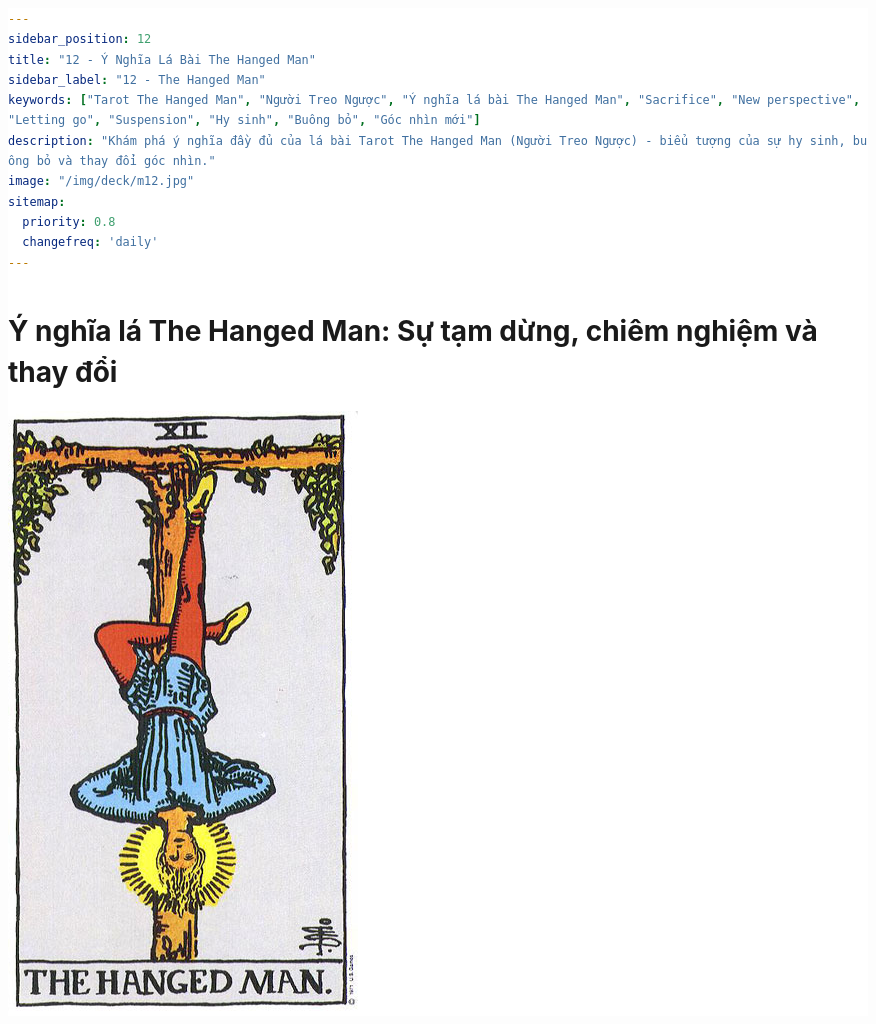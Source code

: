```yaml
---
sidebar_position: 12
title: "12 - Ý Nghĩa Lá Bài The Hanged Man"
sidebar_label: "12 - The Hanged Man"
keywords: ["Tarot The Hanged Man", "Người Treo Ngược", "Ý nghĩa lá bài The Hanged Man", "Sacrifice", "New perspective", "Letting go", "Suspension", "Hy sinh", "Buông bỏ", "Góc nhìn mới"]
description: "Khám phá ý nghĩa đầy đủ của lá bài Tarot The Hanged Man (Người Treo Ngược) - biểu tượng của sự hy sinh, buông bỏ và thay đổi góc nhìn."
image: "/img/deck/m12.jpg"
sitemap:
  priority: 0.8
  changefreq: 'daily'
---
```


# **Ý nghĩa lá The Hanged Man: Sự tạm dừng, chiêm nghiệm và thay đổi**

![The Hanged Man](/img/deck/m12.jpg)
